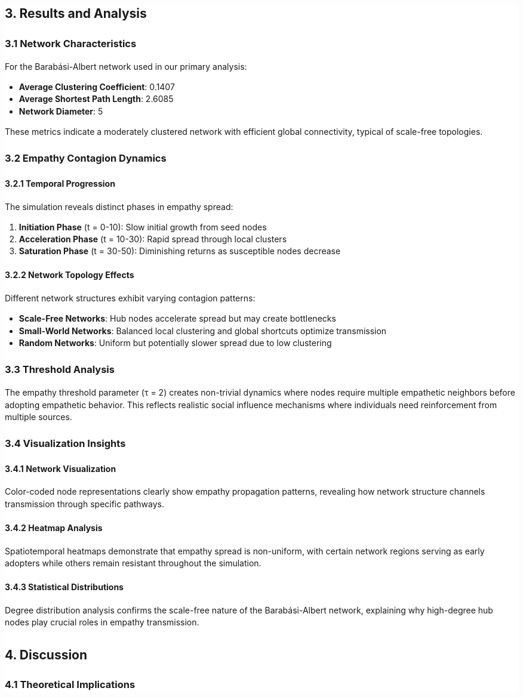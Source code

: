 ## 3. Results and Analysis

### 3.1 Network Characteristics

For the Barabási-Albert network used in our primary analysis:
- **Average Clustering Coefficient**: 0.1407
- **Average Shortest Path Length**: 2.6085
- **Network Diameter**: 5

These metrics indicate a moderately clustered network with efficient global connectivity, typical of scale-free topologies.

### 3.2 Empathy Contagion Dynamics

#### 3.2.1 Temporal Progression
The simulation reveals distinct phases in empathy spread:

1. **Initiation Phase** (t = 0-10): Slow initial growth from seed nodes
2. **Acceleration Phase** (t = 10-30): Rapid spread through local clusters
3. **Saturation Phase** (t = 30-50): Diminishing returns as susceptible nodes decrease

#### 3.2.2 Network Topology Effects
Different network structures exhibit varying contagion patterns:

- **Scale-Free Networks**: Hub nodes accelerate spread but may create bottlenecks
- **Small-World Networks**: Balanced local clustering and global shortcuts optimize transmission
- **Random Networks**: Uniform but potentially slower spread due to low clustering

### 3.3 Threshold Analysis

The empathy threshold parameter (τ = 2) creates non-trivial dynamics where nodes require multiple empathetic neighbors before adopting empathetic behavior. This reflects realistic social influence mechanisms where individuals need reinforcement from multiple sources.

### 3.4 Visualization Insights

#### 3.4.1 Network Visualization
Color-coded node representations clearly show empathy propagation patterns, revealing how network structure channels transmission through specific pathways.

#### 3.4.2 Heatmap Analysis
Spatiotemporal heatmaps demonstrate that empathy spread is non-uniform, with certain network regions serving as early adopters while others remain resistant throughout the simulation.

#### 3.4.3 Statistical Distributions
Degree distribution analysis confirms the scale-free nature of the Barabási-Albert network, explaining why high-degree hub nodes play crucial roles in empathy transmission.

## 4. Discussion

### 4.1 Theoretical Implications
